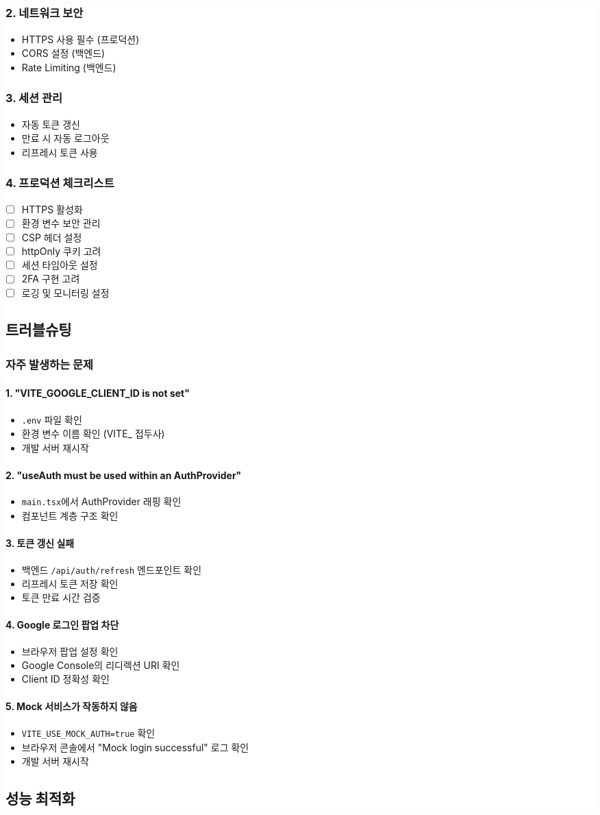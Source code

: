### 2. 네트워크 보안
- HTTPS 사용 필수 (프로덕션)
- CORS 설정 (백엔드)
- Rate Limiting (백엔드)

### 3. 세션 관리
- 자동 토큰 갱신
- 만료 시 자동 로그아웃
- 리프레시 토큰 사용

### 4. 프로덕션 체크리스트
- [ ] HTTPS 활성화
- [ ] 환경 변수 보안 관리
- [ ] CSP 헤더 설정
- [ ] httpOnly 쿠키 고려
- [ ] 세션 타임아웃 설정
- [ ] 2FA 구현 고려
- [ ] 로깅 및 모니터링 설정

## 트러블슈팅

### 자주 발생하는 문제

#### 1. "VITE_GOOGLE_CLIENT_ID is not set"
- `.env` 파일 확인
- 환경 변수 이름 확인 (VITE_ 접두사)
- 개발 서버 재시작

#### 2. "useAuth must be used within an AuthProvider"
- `main.tsx`에서 AuthProvider 래핑 확인
- 컴포넌트 계층 구조 확인

#### 3. 토큰 갱신 실패
- 백엔드 `/api/auth/refresh` 엔드포인트 확인
- 리프레시 토큰 저장 확인
- 토큰 만료 시간 검증

#### 4. Google 로그인 팝업 차단
- 브라우저 팝업 설정 확인
- Google Console의 리디렉션 URI 확인
- Client ID 정확성 확인

#### 5. Mock 서비스가 작동하지 않음
- `VITE_USE_MOCK_AUTH=true` 확인
- 브라우저 콘솔에서 "Mock login successful" 로그 확인
- 개발 서버 재시작

## 성능 최적화

